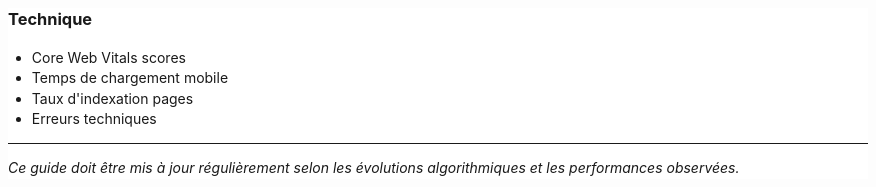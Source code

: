 ### Technique
- Core Web Vitals scores
- Temps de chargement mobile
- Taux d'indexation pages
- Erreurs techniques

---

*Ce guide doit être mis à jour régulièrement selon les évolutions algorithmiques et les performances observées.* 